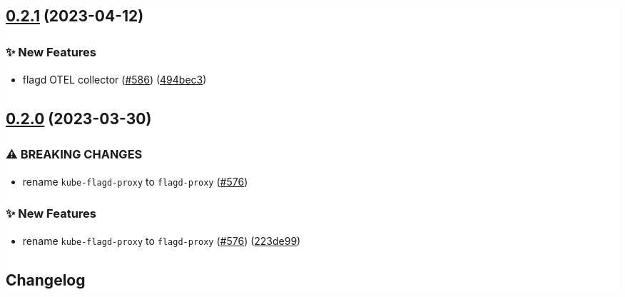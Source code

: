 ## [0.2.1](https://github.com/open-feature/flagd/compare/flagd-proxy/v0.2.0...flagd-proxy/v0.2.1) (2023-04-12)


### ✨ New Features

* flagd OTEL collector ([#586](https://github.com/open-feature/flagd/issues/586)) ([494bec3](https://github.com/open-feature/flagd/commit/494bec33dcc1ddf0fa5cd0866f06265618408f5e))

## [0.2.0](https://github.com/open-feature/flagd/compare/flagd-proxy-v0.1.2...flagd-proxy/v0.2.0) (2023-03-30)


### ⚠ BREAKING CHANGES

* rename `kube-flagd-proxy` to `flagd-proxy` ([#576](https://github.com/open-feature/flagd/issues/576))

### ✨ New Features

* rename `kube-flagd-proxy` to `flagd-proxy` ([#576](https://github.com/open-feature/flagd/issues/576)) ([223de99](https://github.com/open-feature/flagd/commit/223de99ee3efbcd601bf75ab1f6258eeac0c426e))

## Changelog
